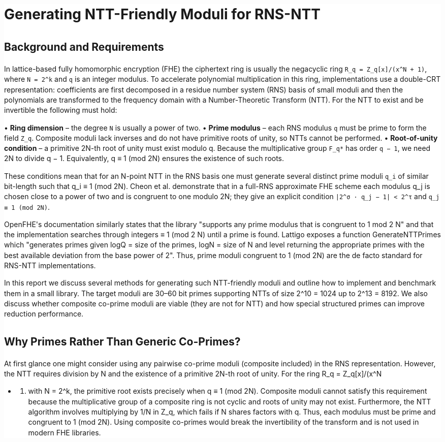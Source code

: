 # Generating NTT-Friendly Moduli for RNS-NTT

## Background and Requirements

In lattice-based fully homomorphic encryption (FHE) the ciphertext ring is
usually the negacyclic ring `R_q = Z_q[x]/(x^N + 1)`, where `N = 2^k` and `q` is
an integer modulus. To accelerate polynomial multiplication in this ring,
implementations use a double-CRT representation: coefficients are first
decomposed in a residue number system (RNS) basis of small moduli and then the
polynomials are transformed to the frequency domain with a Number-Theoretic
Transform (NTT). For the NTT to exist and be invertible the following must hold:

• **Ring dimension** – the degree `N` is usually a power of two.
• **Prime modulus** – each RNS modulus `q` must be prime to form the field `Z_q`.
  Composite moduli lack inverses and do not have primitive roots of unity, so NTTs
  cannot be performed.
• **Root-of-unity condition** – a primitive 2N-th root of unity must exist
  modulo q. Because the multiplicative group `F_q*` has order `q − 1`, we need 2N to
  divide q − 1. Equivalently, q ≡ 1 (mod 2N) ensures the existence of such roots.

These conditions mean that for an N-point NTT in the RNS basis one must generate
several distinct prime moduli `q_i` of similar bit-length such that q_i ≡ 1 (mod
2N). Cheon et al. demonstrate that in a full-RNS approximate FHE scheme each
modulus q_j is chosen close to a power of two and is congruent to one modulo 2N;
they give an explicit condition `|2^σ · q_j − 1| < 2^τ` and `q_j ≡ 1 (mod 2N)`.

OpenFHE's documentation similarly states that the library "supports any prime
modulus that is congruent to 1 mod 2 N" and that the implementation searches
through integers ≡ 1 (mod 2 N) until a prime is found. Lattigo exposes a
function GenerateNTTPrimes which "generates primes given logQ = size of the
primes, logN = size of N and level returning the appropriate primes with the
best available deviation from the base power of 2". Thus, prime moduli congruent
to 1 (mod 2N) are the de facto standard for RNS-NTT implementations.

In this report we discuss several methods for generating such NTT-friendly
moduli and outline how to implement and benchmark them in a small library.
The target moduli are 30–60 bit primes supporting NTTs of size 2^10 = 1024 up
to 2^13 = 8192. We also discuss whether composite co-prime moduli are viable
(they are not for NTT) and how special structured primes can improve reduction
performance.

## Why Primes Rather Than Generic Co-Primes?

At first glance one might consider using any pairwise co-prime moduli (composite
included) in the RNS representation. However, the NTT requires division by N and
the existence of a primitive 2N-th root of unity. For the ring R_q = Z_q[x]/(x^N
+ 1) with N = 2^k, the primitive root exists precisely when q ≡ 1 (mod 2N).
Composite moduli cannot satisfy this requirement because the multiplicative
group of a composite ring is not cyclic and roots of unity may not exist.
Furthermore, the NTT algorithm involves multiplying by 1/N in Z_q, which fails
if N shares factors with q. Thus, each modulus must be prime and congruent
to 1 (mod 2N). Using composite co-primes would break the invertibility of the
transform and is not used in modern FHE libraries.
